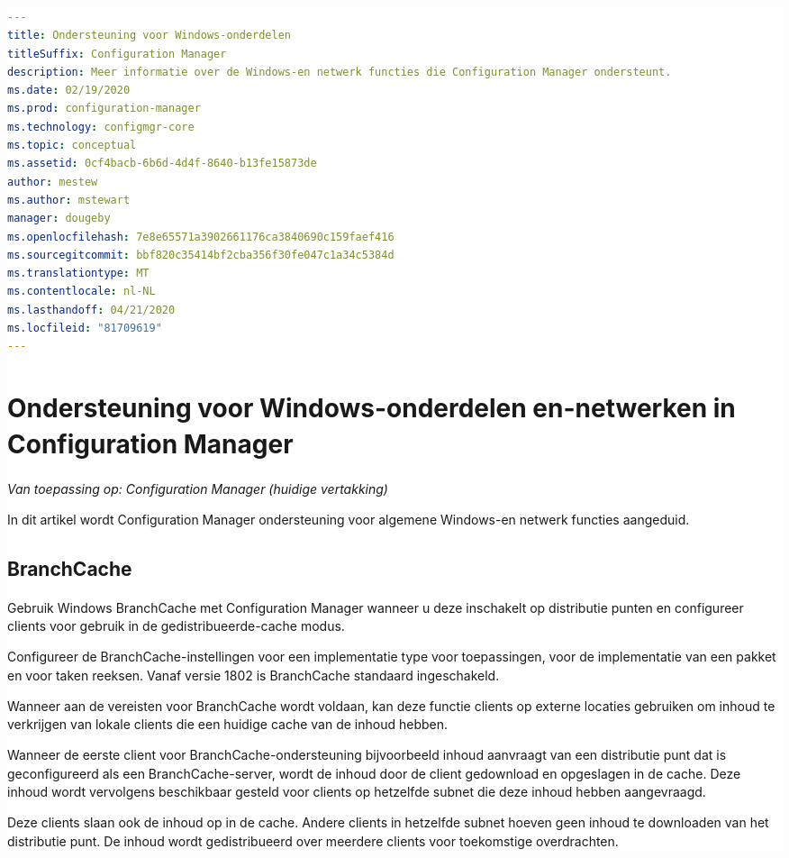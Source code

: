 ```yaml
---
title: Ondersteuning voor Windows-onderdelen
titleSuffix: Configuration Manager
description: Meer informatie over de Windows-en netwerk functies die Configuration Manager ondersteunt.
ms.date: 02/19/2020
ms.prod: configuration-manager
ms.technology: configmgr-core
ms.topic: conceptual
ms.assetid: 0cf4bacb-6b6d-4d4f-8640-b13fe15873de
author: mestew
ms.author: mstewart
manager: dougeby
ms.openlocfilehash: 7e8e65571a3902661176ca3840690c159faef416
ms.sourcegitcommit: bbf820c35414bf2cba356f30fe047c1a34c5384d
ms.translationtype: MT
ms.contentlocale: nl-NL
ms.lasthandoff: 04/21/2020
ms.locfileid: "81709619"
---
```

# <a name="support-for-windows-features-and-networks-in-configuration-manager"></a>Ondersteuning voor Windows-onderdelen en-netwerken in Configuration Manager

*Van toepassing op: Configuration Manager (huidige vertakking)*

In dit artikel wordt Configuration Manager ondersteuning voor algemene Windows-en netwerk functies aangeduid.  

## <a name="branchcache"></a><a name="bkmk_branchcache"></a>BranchCache  

Gebruik Windows BranchCache met Configuration Manager wanneer u deze inschakelt op distributie punten en configureer clients voor gebruik in de gedistribueerde-cache modus.

Configureer de BranchCache-instellingen voor een implementatie type voor toepassingen, voor de implementatie van een pakket en voor taken reeksen. Vanaf versie 1802 is BranchCache standaard ingeschakeld.

Wanneer aan de vereisten voor BranchCache wordt voldaan, kan deze functie clients op externe locaties gebruiken om inhoud te verkrijgen van lokale clients die een huidige cache van de inhoud hebben.  

Wanneer de eerste client voor BranchCache-ondersteuning bijvoorbeeld inhoud aanvraagt van een distributie punt dat is geconfigureerd als een BranchCache-server, wordt de inhoud door de client gedownload en opgeslagen in de cache. Deze inhoud wordt vervolgens beschikbaar gesteld voor clients op hetzelfde subnet die deze inhoud hebben aangevraagd.

Deze clients slaan ook de inhoud op in de cache. Andere clients in hetzelfde subnet hoeven geen inhoud te downloaden van het distributie punt. De inhoud wordt gedistribueerd over meerdere clients voor toekomstige overdrachten.  
